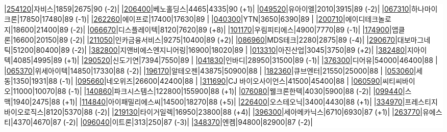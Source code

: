 |[254120](https://finance.daum.net/quotes/A254120)|자비스|1859|2675|90 (-2)|
|[206400](https://finance.daum.net/quotes/A206400)|베노홀딩스|4465|4335|90 (+1)|
|[049520](https://finance.daum.net/quotes/A049520)|유아이엘|2010|3915|89 (-2)|
|[067310](https://finance.daum.net/quotes/A067310)|하나마이크론|17850|17480|89 (-1)|
|[262260](https://finance.daum.net/quotes/A262260)|에이프로|17400|17630|89 |
|[040300](https://finance.daum.net/quotes/A040300)|YTN|3650|6390|89 |
|[200710](https://finance.daum.net/quotes/A200710)|에이디테크놀로지|18600|21400|89 (-2)|
|[066670](https://finance.daum.net/quotes/A066670)|디스플레이텍|8120|7620|89 (+8)|
|[101170](https://finance.daum.net/quotes/A101170)|우림피티에스|4900|7770|89 (-1)|
|[174900](https://finance.daum.net/quotes/A174900)|앱클론|16600|20150|89 (-2)|
|[211050](https://finance.daum.net/quotes/A211050)|인카금융서비스|9275|10400|89 (+2)|
|[086960](https://finance.daum.net/quotes/A086960)|MDS테크|2280|2875|89 (-4)|
|[290670](https://finance.daum.net/quotes/A290670)|대보마그네틱|51200|80400|89 (-2)|
|[382800](https://finance.daum.net/quotes/A382800)|지앤비에스엔지니어링|16900|18020|89 |
|[013310](https://finance.daum.net/quotes/A013310)|아진산업|3045|3750|89 (+2)|
|[382480](https://finance.daum.net/quotes/A382480)|지아이텍|4085|4995|89 (+1)|
|[290520](https://finance.daum.net/quotes/A290520)|신도기연|7394|7550|89 |
|[041830](https://finance.daum.net/quotes/A041830)|인바디|28950|31500|89 (-1)|
|[376300](https://finance.daum.net/quotes/A376300)|디어유|54000|46400|88 |
|[065370](https://finance.daum.net/quotes/A065370)|위세아이텍|14850|17330|88 (-2)|
|[196170](https://finance.daum.net/quotes/A196170)|알테오젠|43875|50900|88 |
|[182360](https://finance.daum.net/quotes/A182360)|큐브엔터|21550|25000|88 |
|[053060](https://finance.daum.net/quotes/A053060)|세동|1350|1931|88 (-1)|
|[095660](https://finance.daum.net/quotes/A095660)|네오위즈|26600|42400|88 |
|[311690](https://finance.daum.net/quotes/A311690)|CJ 바이오사이언스|41500|45400|88 |
|[060590](https://finance.daum.net/quotes/A060590)|씨티씨바이오|11000|10070|88 (-1)|
|[140860](https://finance.daum.net/quotes/A140860)|파크시스템스|122800|155900|88 (+1)|
|[076080](https://finance.daum.net/quotes/A076080)|웰크론한텍|4030|5900|88 (-2)|
|[099440](https://finance.daum.net/quotes/A099440)|스맥|1940|2475|88 (+1)|
|[114840](https://finance.daum.net/quotes/A114840)|아이패밀리에스씨|14500|18270|88 (+5)|
|[226400](https://finance.daum.net/quotes/A226400)|오스테오닉|3400|4430|88 (+1)|
|[334970](https://finance.daum.net/quotes/A334970)|프레스티지바이오로직스|8120|5370|88 (-2)|
|[219130](https://finance.daum.net/quotes/A219130)|타이거일렉|16950|23800|88 (+4)|
|[396300](https://finance.daum.net/quotes/A396300)|세아메카닉스|6710|6930|87 (+1)|
|[263770](https://finance.daum.net/quotes/A263770)|유에스티|4370|4670|87 (-2)|
|[096040](https://finance.daum.net/quotes/A096040)|이트론|313|250|87 (-3)|
|[348370](https://finance.daum.net/quotes/A348370)|엔켐|94800|82900|87 (-2)|